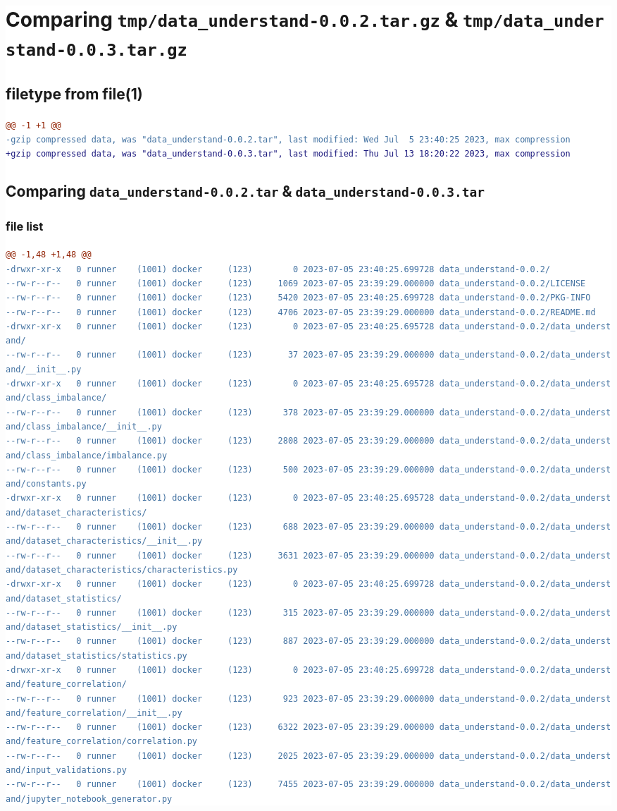 # Comparing `tmp/data_understand-0.0.2.tar.gz` & `tmp/data_understand-0.0.3.tar.gz`

## filetype from file(1)

```diff
@@ -1 +1 @@
-gzip compressed data, was "data_understand-0.0.2.tar", last modified: Wed Jul  5 23:40:25 2023, max compression
+gzip compressed data, was "data_understand-0.0.3.tar", last modified: Thu Jul 13 18:20:22 2023, max compression
```

## Comparing `data_understand-0.0.2.tar` & `data_understand-0.0.3.tar`

### file list

```diff
@@ -1,48 +1,48 @@
-drwxr-xr-x   0 runner    (1001) docker     (123)        0 2023-07-05 23:40:25.699728 data_understand-0.0.2/
--rw-r--r--   0 runner    (1001) docker     (123)     1069 2023-07-05 23:39:29.000000 data_understand-0.0.2/LICENSE
--rw-r--r--   0 runner    (1001) docker     (123)     5420 2023-07-05 23:40:25.699728 data_understand-0.0.2/PKG-INFO
--rw-r--r--   0 runner    (1001) docker     (123)     4706 2023-07-05 23:39:29.000000 data_understand-0.0.2/README.md
-drwxr-xr-x   0 runner    (1001) docker     (123)        0 2023-07-05 23:40:25.695728 data_understand-0.0.2/data_understand/
--rw-r--r--   0 runner    (1001) docker     (123)       37 2023-07-05 23:39:29.000000 data_understand-0.0.2/data_understand/__init__.py
-drwxr-xr-x   0 runner    (1001) docker     (123)        0 2023-07-05 23:40:25.695728 data_understand-0.0.2/data_understand/class_imbalance/
--rw-r--r--   0 runner    (1001) docker     (123)      378 2023-07-05 23:39:29.000000 data_understand-0.0.2/data_understand/class_imbalance/__init__.py
--rw-r--r--   0 runner    (1001) docker     (123)     2808 2023-07-05 23:39:29.000000 data_understand-0.0.2/data_understand/class_imbalance/imbalance.py
--rw-r--r--   0 runner    (1001) docker     (123)      500 2023-07-05 23:39:29.000000 data_understand-0.0.2/data_understand/constants.py
-drwxr-xr-x   0 runner    (1001) docker     (123)        0 2023-07-05 23:40:25.695728 data_understand-0.0.2/data_understand/dataset_characteristics/
--rw-r--r--   0 runner    (1001) docker     (123)      688 2023-07-05 23:39:29.000000 data_understand-0.0.2/data_understand/dataset_characteristics/__init__.py
--rw-r--r--   0 runner    (1001) docker     (123)     3631 2023-07-05 23:39:29.000000 data_understand-0.0.2/data_understand/dataset_characteristics/characteristics.py
-drwxr-xr-x   0 runner    (1001) docker     (123)        0 2023-07-05 23:40:25.699728 data_understand-0.0.2/data_understand/dataset_statistics/
--rw-r--r--   0 runner    (1001) docker     (123)      315 2023-07-05 23:39:29.000000 data_understand-0.0.2/data_understand/dataset_statistics/__init__.py
--rw-r--r--   0 runner    (1001) docker     (123)      887 2023-07-05 23:39:29.000000 data_understand-0.0.2/data_understand/dataset_statistics/statistics.py
-drwxr-xr-x   0 runner    (1001) docker     (123)        0 2023-07-05 23:40:25.699728 data_understand-0.0.2/data_understand/feature_correlation/
--rw-r--r--   0 runner    (1001) docker     (123)      923 2023-07-05 23:39:29.000000 data_understand-0.0.2/data_understand/feature_correlation/__init__.py
--rw-r--r--   0 runner    (1001) docker     (123)     6322 2023-07-05 23:39:29.000000 data_understand-0.0.2/data_understand/feature_correlation/correlation.py
--rw-r--r--   0 runner    (1001) docker     (123)     2025 2023-07-05 23:39:29.000000 data_understand-0.0.2/data_understand/input_validations.py
--rw-r--r--   0 runner    (1001) docker     (123)     7455 2023-07-05 23:39:29.000000 data_understand-0.0.2/data_understand/jupyter_notebook_generator.py
```